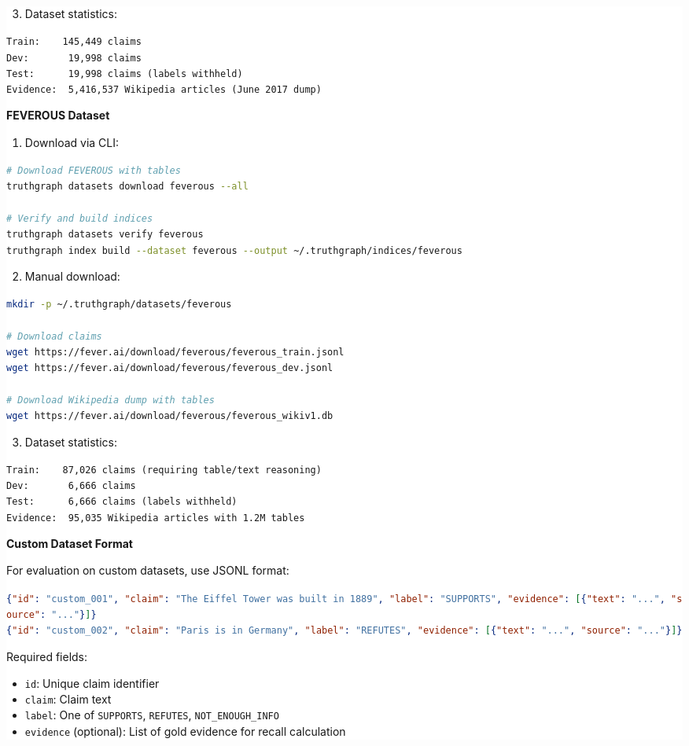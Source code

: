 3. Dataset statistics:
```
Train:    145,449 claims
Dev:       19,998 claims
Test:      19,998 claims (labels withheld)
Evidence:  5,416,537 Wikipedia articles (June 2017 dump)
```

**FEVEROUS Dataset**

1. Download via CLI:
```bash
# Download FEVEROUS with tables
truthgraph datasets download feverous --all

# Verify and build indices
truthgraph datasets verify feverous
truthgraph index build --dataset feverous --output ~/.truthgraph/indices/feverous
```

2. Manual download:
```bash
mkdir -p ~/.truthgraph/datasets/feverous

# Download claims
wget https://fever.ai/download/feverous/feverous_train.jsonl
wget https://fever.ai/download/feverous/feverous_dev.jsonl

# Download Wikipedia dump with tables
wget https://fever.ai/download/feverous/feverous_wikiv1.db
```

3. Dataset statistics:
```
Train:    87,026 claims (requiring table/text reasoning)
Dev:       6,666 claims
Test:      6,666 claims (labels withheld)
Evidence:  95,035 Wikipedia articles with 1.2M tables
```

**Custom Dataset Format**

For evaluation on custom datasets, use JSONL format:

```json
{"id": "custom_001", "claim": "The Eiffel Tower was built in 1889", "label": "SUPPORTS", "evidence": [{"text": "...", "source": "..."}]}
{"id": "custom_002", "claim": "Paris is in Germany", "label": "REFUTES", "evidence": [{"text": "...", "source": "..."}]}
```

Required fields:
- `id`: Unique claim identifier
- `claim`: Claim text
- `label`: One of `SUPPORTS`, `REFUTES`, `NOT_ENOUGH_INFO`
- `evidence` (optional): List of gold evidence for recall calculation
